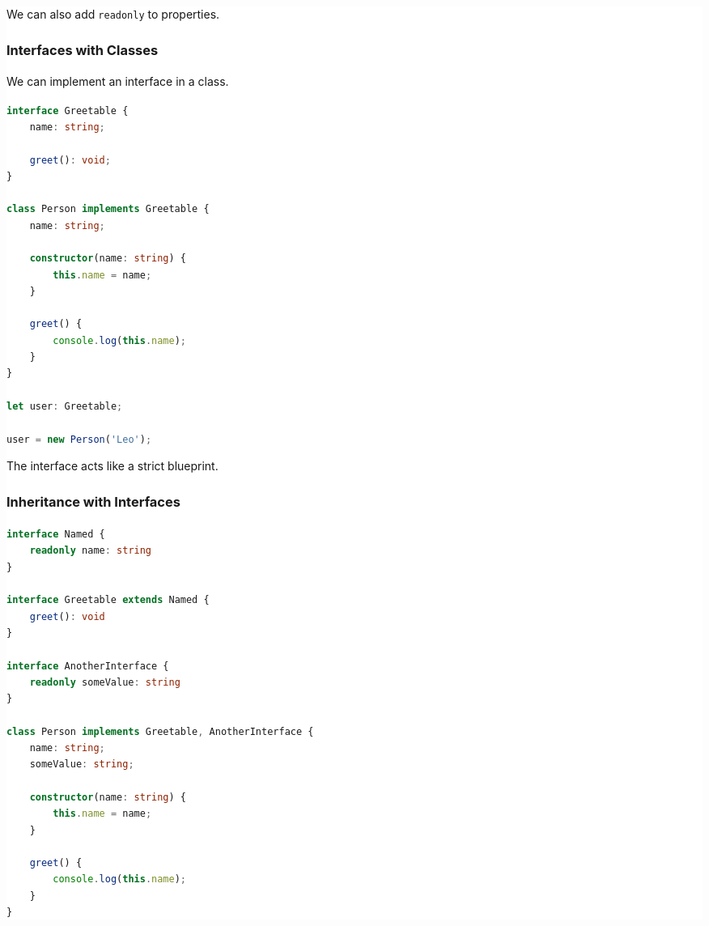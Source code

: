 We can also add `readonly` to properties.

### Interfaces with Classes

We can implement an interface in a class.

```typescript
interface Greetable {
    name: string;

    greet(): void;
}

class Person implements Greetable {
    name: string;

    constructor(name: string) {
        this.name = name;
    }

    greet() {
        console.log(this.name);
    }
}

let user: Greetable;

user = new Person('Leo');
```

The interface acts like a strict blueprint.



### Inheritance with Interfaces

```typescript
interface Named {
    readonly name: string
}

interface Greetable extends Named {
    greet(): void
}

interface AnotherInterface {
    readonly someValue: string
}

class Person implements Greetable, AnotherInterface {
    name: string;
    someValue: string;

    constructor(name: string) {
        this.name = name;
    }

    greet() {
        console.log(this.name);
    }
}
```
